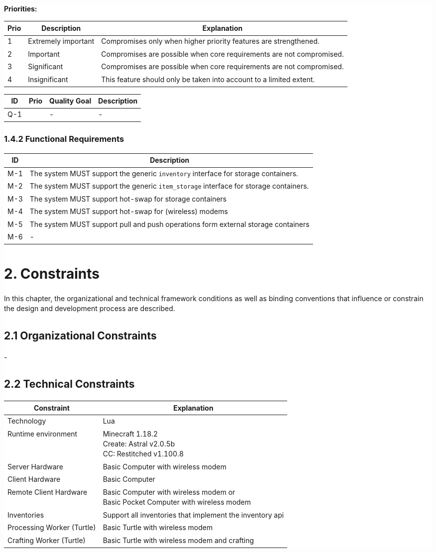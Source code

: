 **Priorities:**

| Prio | Description         | Explanation                                                          |
|------|---------------------|----------------------------------------------------------------------|
| 1    | Extremely important | Compromises only when higher priority features are strengthened.     |
| 2    | Important           | Compromises are possible when core requirements are not compromised. |
| 3    | Significant         | Compromises are possible when core requirements are not compromised. |
| 4    | Insignificant       | This feature should only be taken into account to a limited extent.  |

| ID  | Prio | Quality Goal           | Description                                   |
|-----|------|------------------------|-----------------------------------------------|
| Q-1 |      | -                      | -                                             |

### 1.4.2 Functional Requirements

| ID  | Description                                                                          |
| --- | ------------------------------------------------------------------------------------ |
| M-1 | The system MUST support the generic `inventory` interface for storage containers.    |
| M-2 | The system MUST support the generic `item_storage` interface for storage containers. |
| M-3 | The system MUST support hot-swap for storage containers                              |
| M-4 | The system MUST support hot-swap for (wireless) modems                               |
| M-5 | The system MUST support pull and push operations form external storage containers    |
| M-6 | -                                                                                    |

# 2. Constraints

In this chapter, the organizational and technical framework conditions as well as binding conventions that influence or constrain the design and development process are described.

## 2.1 Organizational Constraints

\-

## 2.2 Technical Constraints

| Constraint                 | Explanation                                                                        |
| -------------------------- | ---------------------------------------------------------------------------------- |
| Technology                 | Lua                                                                                |
| Runtime environment        | Minecraft 1.18.2<br>Create: Astral v2.0.5b<br>CC: Restitched v1.100.8              |
| Server Hardware            | Basic Computer with wireless modem                                                 |
| Client Hardware            | Basic Computer                                                                     |
| Remote Client Hardware     | Basic Computer with wireless modem or<br>Basic Pocket Computer with wireless modem |
| Inventories                | Support all inventories that implement the inventory api                           |
| Processing Worker (Turtle) | Basic Turtle with wireless modem                                                   |
| Crafting Worker (Turtle)   | Basic Turtle with wireless modem and crafting                                      |
